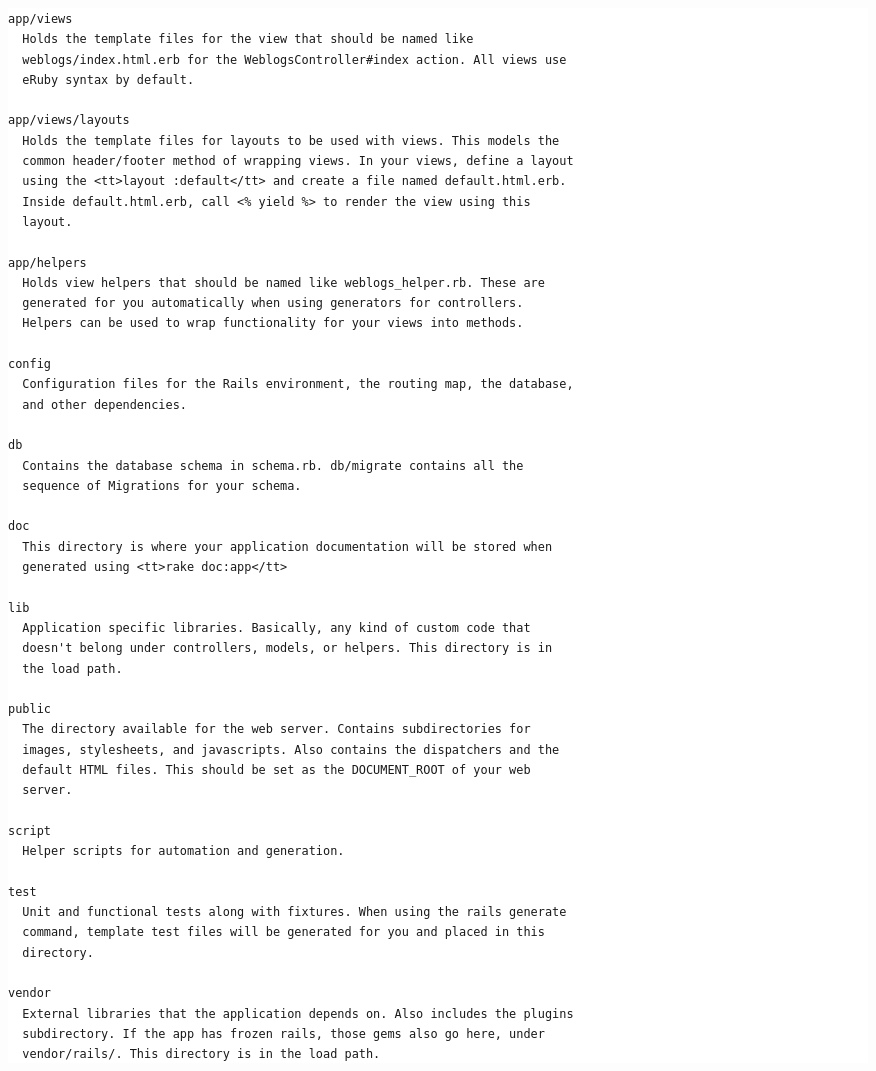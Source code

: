     app/views
      Holds the template files for the view that should be named like
      weblogs/index.html.erb for the WeblogsController#index action. All views use
      eRuby syntax by default.

    app/views/layouts
      Holds the template files for layouts to be used with views. This models the
      common header/footer method of wrapping views. In your views, define a layout
      using the <tt>layout :default</tt> and create a file named default.html.erb.
      Inside default.html.erb, call <% yield %> to render the view using this
      layout.

    app/helpers
      Holds view helpers that should be named like weblogs_helper.rb. These are
      generated for you automatically when using generators for controllers.
      Helpers can be used to wrap functionality for your views into methods.

    config
      Configuration files for the Rails environment, the routing map, the database,
      and other dependencies.

    db
      Contains the database schema in schema.rb. db/migrate contains all the
      sequence of Migrations for your schema.

    doc
      This directory is where your application documentation will be stored when
      generated using <tt>rake doc:app</tt>

    lib
      Application specific libraries. Basically, any kind of custom code that
      doesn't belong under controllers, models, or helpers. This directory is in
      the load path.

    public
      The directory available for the web server. Contains subdirectories for
      images, stylesheets, and javascripts. Also contains the dispatchers and the
      default HTML files. This should be set as the DOCUMENT_ROOT of your web
      server.

    script
      Helper scripts for automation and generation.

    test
      Unit and functional tests along with fixtures. When using the rails generate
      command, template test files will be generated for you and placed in this
      directory.

    vendor
      External libraries that the application depends on. Also includes the plugins
      subdirectory. If the app has frozen rails, those gems also go here, under
      vendor/rails/. This directory is in the load path.
